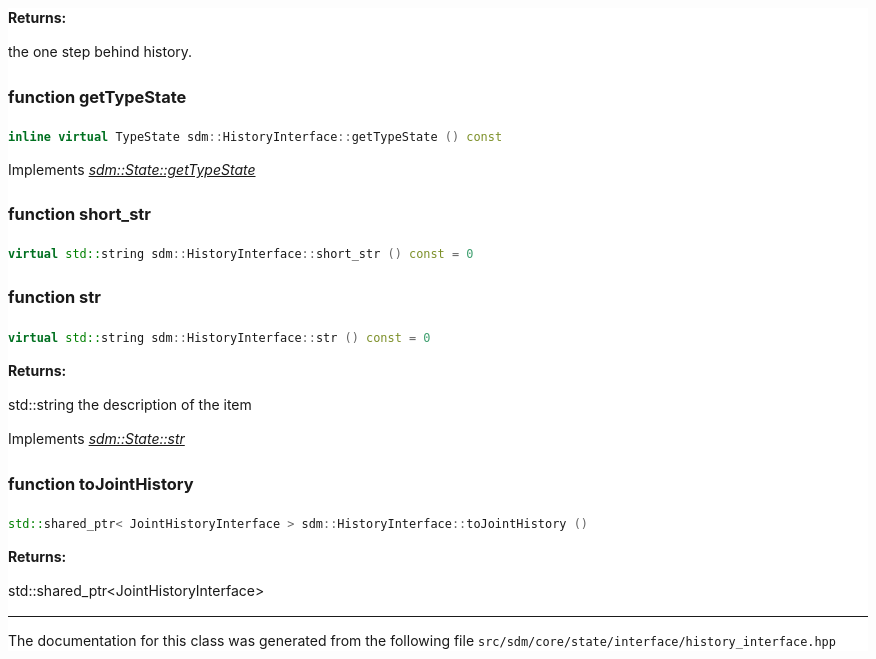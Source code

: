 


**Returns:**

the one step behind history. 




        

### function getTypeState 


```cpp
inline virtual TypeState sdm::HistoryInterface::getTypeState () const
```


Implements [*sdm::State::getTypeState*](classsdm_1_1State.md#function-gettypestate)


### function short\_str 


```cpp
virtual std::string sdm::HistoryInterface::short_str () const = 0
```



### function str 


```cpp
virtual std::string sdm::HistoryInterface::str () const = 0
```




**Returns:**

std::string the description of the item 




        
Implements [*sdm::State::str*](classsdm_1_1State.md#function-str)


### function toJointHistory 


```cpp
std::shared_ptr< JointHistoryInterface > sdm::HistoryInterface::toJointHistory () 
```




**Returns:**

std::shared\_ptr&lt;JointHistoryInterface&gt; 




        

------------------------------
The documentation for this class was generated from the following file `src/sdm/core/state/interface/history_interface.hpp`